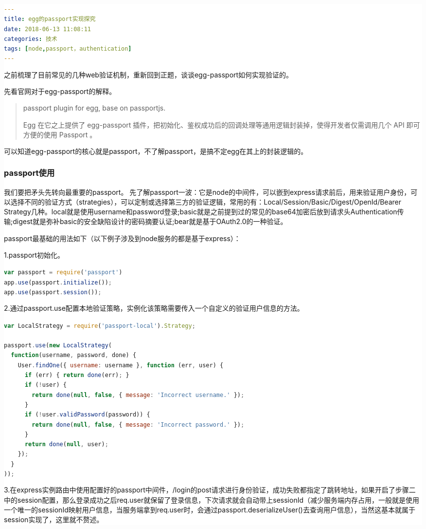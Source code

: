 ```yaml
---
title: egg的passport实现探究
date: 2018-06-13 11:08:11
categories: 技术
tags: [node,passport，authentication]
---
```


之前梳理了目前常见的几种web验证机制，重新回到正题，谈谈egg-passport如何实现验证的。

先看官网对于egg-passport的解释。
> passport plugin for egg, base on passportjs.
>
> Egg 在它之上提供了 egg-passport 插件，把初始化、鉴权成功后的回调处理等通用逻辑封装掉，使得开发者仅需调用几个 API 即可方便的使用 Passport 。

可以知道egg-passport的核心就是passport，不了解passport，是搞不定egg在其上的封装逻辑的。

### passport使用
我们要把矛头先转向最重要的passport。
先了解passport一波：它是node的中间件，可以嵌到express请求前后，用来验证用户身份，可以选择不同的验证方式（strategies），可以定制或选择第三方的验证逻辑，常用的有：Local/Session/Basic/Digest/OpenId/Bearer Strategy几种。local就是使用username和password登录;basic就是之前提到过的常见的base64加密后放到请求头Authentication传输;digest就是弥补basic的安全缺陷设计的密码摘要认证;bear就是基于OAuth2.0的一种验证。

passport最基础的用法如下（以下例子涉及到node服务的都是基于express）：

1.passport初始化。

```javascript
var passport = require('passport')
app.use(passport.initialize());
app.use(passport.session());
```
2.通过passport.use配置本地验证策略，实例化该策略需要传入一个自定义的验证用户信息的方法。

```javascript
var LocalStrategy = require('passport-local').Strategy;

passport.use(new LocalStrategy(
  function(username, password, done) {
    User.findOne({ username: username }, function (err, user) {
      if (err) { return done(err); }
      if (!user) {
        return done(null, false, { message: 'Incorrect username.' });
      }
      if (!user.validPassword(password)) {
        return done(null, false, { message: 'Incorrect password.' });
      }
      return done(null, user);
    });
  }
));
```
3.在express实例路由中使用配置好的passport中间件，/login的post请求进行身份验证，成功失败都指定了跳转地址，如果开启了步骤二中的session配置，那么登录成功之后req.user就保留了登录信息，下次请求就会自动带上sessionId（减少服务端内存占用，一般就是使用一个唯一的sessionId映射用户信息，当服务端拿到req.user时，会通过passport.deserializeUser()去查询用户信息），当然这基本就属于session实现了，这里就不赘述。

